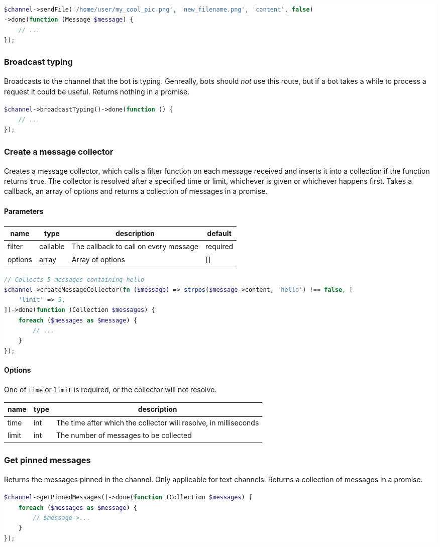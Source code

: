 ```php
$channel->sendFile('/home/user/my_cool_pic.png', 'new_filename.png', 'content', false)
->done(function (Message $message) {
    // ...
});
```

### Broadcast typing

Broadcasts to the channel that the bot is typing. Genreally, bots should _not_ use this route, but if a bot takes a while to process a request it could be useful. Returns nothing in a promise.

```php
$channel->broadcastTyping()->done(function () {
    // ...
});
```

### Create a message collector

Creates a message collector, which calls a filter function on each message received and inserts it into a collection if the function returns `true`. The collector is resolved after a specified time or limit, whichever is given or whichever happens first. Takes a callback, an array of options and returns a collection of messages in a promise.

#### Parameters

| name    | type     | description                           | default  |
| ------- | -------- | ------------------------------------- | -------- |
| filter  | callable | The callback to call on every message | required |
| options | array    | Array of options                      | []       |

```php
// Collects 5 messages containing hello
$channel->createMessageCollector(fn ($message) => strpos($message->content, 'hello') !== false, [
    'limit' => 5,
])->done(function (Collection $messages) {
    foreach ($messages as $message) {
        // ...
    }
});
```

#### Options

One of `time` or `limit` is required, or the collector will not resolve.

| name  | type | description                                                      |
| ----- | ---- | ---------------------------------------------------------------- |
| time  | int  | The time after which the collector will resolve, in milliseconds |
| limit | int  | The number of messages to be collected                           |

### Get pinned messages

Returns the messages pinned in the channel. Only applicable for text channels. Returns a collection of messages in a promise.

```php
$channel->getPinnedMessages()->done(function (Collection $messages) {
    foreach ($messages as $message) {
        // $message->...
    }
});
```
